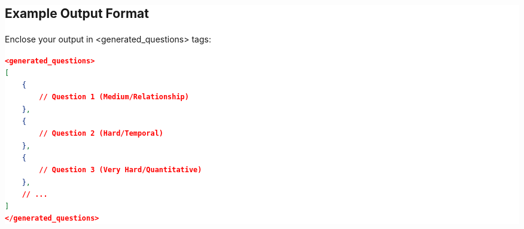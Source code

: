 ## Example Output Format

Enclose your output in <generated_questions> tags:

```json
<generated_questions>
[
    {
        // Question 1 (Medium/Relationship)
    },
    {
        // Question 2 (Hard/Temporal)
    },
    {
        // Question 3 (Very Hard/Quantitative)
    },
    // ...
]
</generated_questions>
```